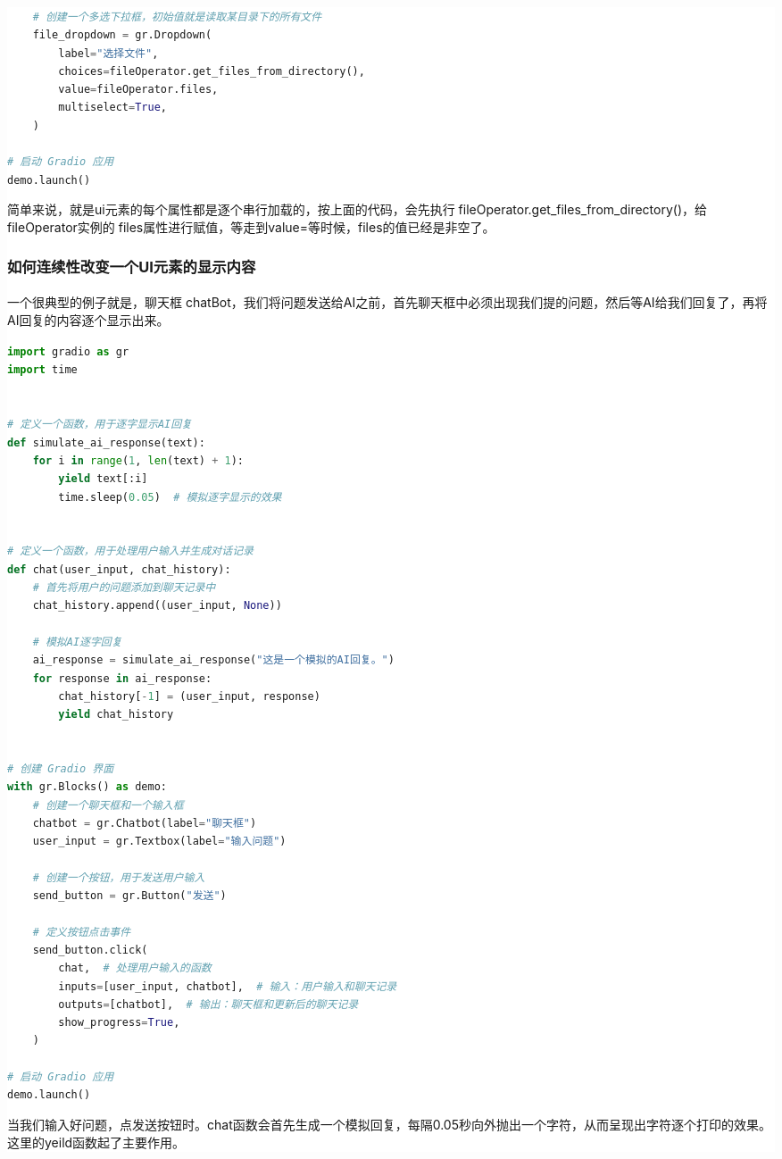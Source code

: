 ```python
    # 创建一个多选下拉框，初始值就是读取某目录下的所有文件
    file_dropdown = gr.Dropdown(
        label="选择文件",
        choices=fileOperator.get_files_from_directory(),
        value=fileOperator.files,
        multiselect=True,
    )

# 启动 Gradio 应用
demo.launch()
```

简单来说，就是ui元素的每个属性都是逐个串行加载的，按上面的代码，会先执行  fileOperator.get_files_from_directory()，给fileOperator实例的 files属性进行赋值，等走到value=等时候，files的值已经是非空了。

### 如何连续性改变一个UI元素的显示内容

一个很典型的例子就是，聊天框 chatBot，我们将问题发送给AI之前，首先聊天框中必须出现我们提的问题，然后等AI给我们回复了，再将AI回复的内容逐个显示出来。

```python
import gradio as gr
import time


# 定义一个函数，用于逐字显示AI回复
def simulate_ai_response(text):
    for i in range(1, len(text) + 1):
        yield text[:i]
        time.sleep(0.05)  # 模拟逐字显示的效果


# 定义一个函数，用于处理用户输入并生成对话记录
def chat(user_input, chat_history):
    # 首先将用户的问题添加到聊天记录中
    chat_history.append((user_input, None))

    # 模拟AI逐字回复
    ai_response = simulate_ai_response("这是一个模拟的AI回复。")
    for response in ai_response:
        chat_history[-1] = (user_input, response)
        yield chat_history


# 创建 Gradio 界面
with gr.Blocks() as demo:
    # 创建一个聊天框和一个输入框
    chatbot = gr.Chatbot(label="聊天框")
    user_input = gr.Textbox(label="输入问题")

    # 创建一个按钮，用于发送用户输入
    send_button = gr.Button("发送")

    # 定义按钮点击事件
    send_button.click(
        chat,  # 处理用户输入的函数
        inputs=[user_input, chatbot],  # 输入：用户输入和聊天记录
        outputs=[chatbot],  # 输出：聊天框和更新后的聊天记录
        show_progress=True,
    )

# 启动 Gradio 应用
demo.launch()
```
当我们输入好问题，点发送按钮时。chat函数会首先生成一个模拟回复，每隔0.05秒向外抛出一个字符，从而呈现出字符逐个打印的效果。这里的yeild函数起了主要作用。
